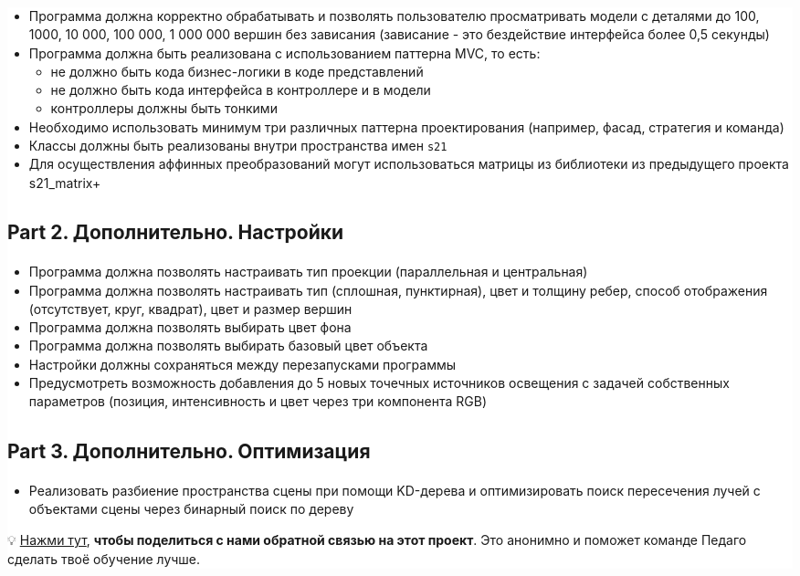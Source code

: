 - Программа должна корректно обрабатывать и позволять пользователю просматривать модели с деталями до 100, 1000, 10 000, 100 000, 1 000 000 вершин без зависания (зависание - это бездействие интерфейса более 0,5 секунды)
- Программа должна быть реализована с использованием паттерна MVC, то есть:
    - не должно быть кода бизнес-логики в коде представлений
    - не должно быть кода интерфейса в контроллере и в модели
    - контроллеры должны быть тонкими
- Необходимо использовать минимум три различных паттерна проектирования (например, фасад, стратегия и команда)
- Классы должны быть реализованы внутри пространства имен `s21`
- Для осуществления аффинных преобразований могут использоваться матрицы из библиотеки из предыдущего проекта s21_matrix+

## Part 2. Дополнительно. Настройки

 - Программа должна позволять настраивать тип проекции (параллельная и центральная)
 - Программа должна позволять настраивать тип (сплошная, пунктирная), цвет и толщину ребер, способ отображения (отсутствует, круг, квадрат), цвет и размер вершин
 - Программа должна позволять выбирать цвет фона
 - Программа должна позволять выбирать базовый цвет объекта
 - Настройки должны сохраняться между перезапусками программы
 - Предусмотреть возможность добавления до 5 новых точечных источников освещения с задачей собственных параметров (позиция, интенсивность и цвет через три компонента RGB)

## Part 3. Дополнительно. Оптимизация

- Реализовать разбиение пространства сцены при помощи KD-дерева и оптимизировать поиск пересечения лучей с объектами сцены через бинарный поиск по дереву

💡 [Нажми тут](https://forms.yandex.ru/cloud/64181be484227c2507957cfe/), **чтобы поделиться с нами обратной связью на этот проект**. Это анонимно и поможет команде Педаго сделать твоё обучение лучше.

